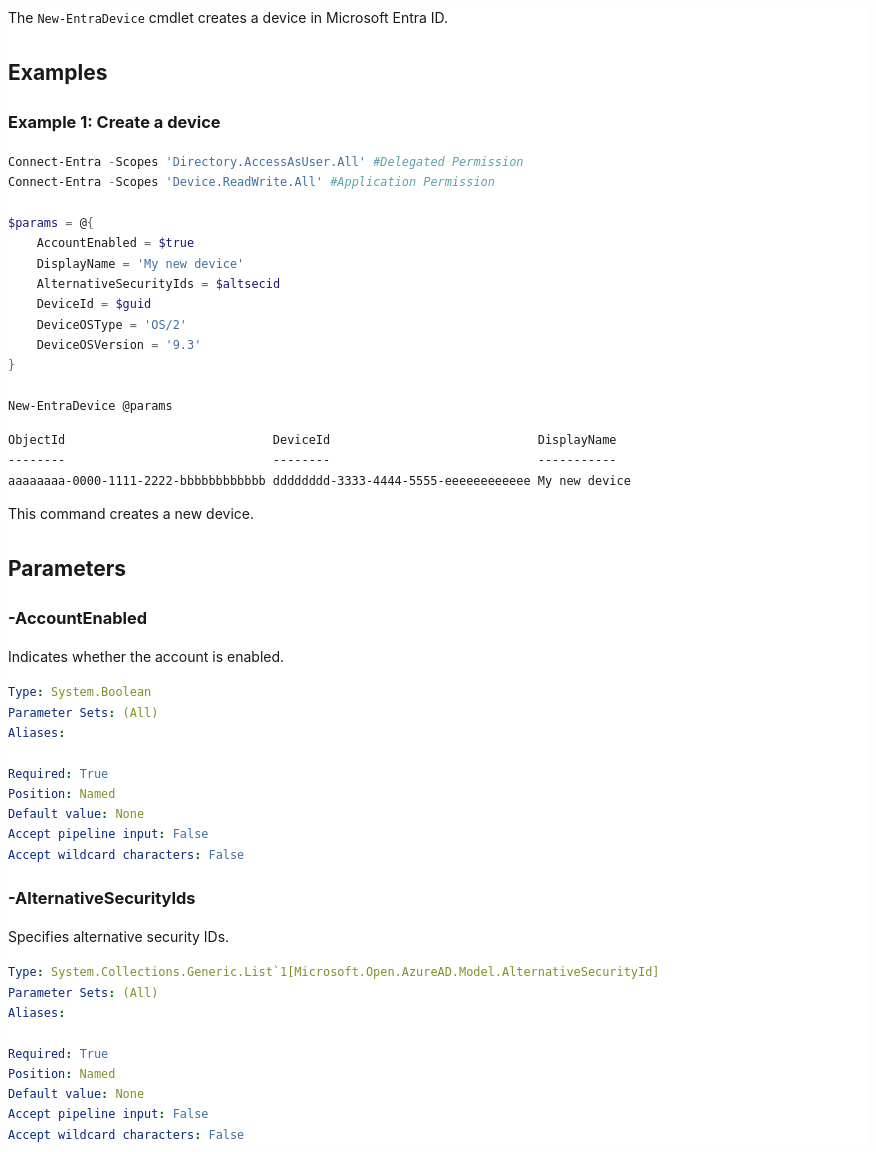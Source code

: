 The `New-EntraDevice` cmdlet creates a device in Microsoft Entra ID.

## Examples

### Example 1: Create a device

```powershell
Connect-Entra -Scopes 'Directory.AccessAsUser.All' #Delegated Permission
Connect-Entra -Scopes 'Device.ReadWrite.All' #Application Permission

$params = @{
    AccountEnabled = $true
    DisplayName = 'My new device'
    AlternativeSecurityIds = $altsecid
    DeviceId = $guid
    DeviceOSType = 'OS/2'
    DeviceOSVersion = '9.3'
}

New-EntraDevice @params
```

```Output
ObjectId                             DeviceId                             DisplayName
--------                             --------                             -----------
aaaaaaaa-0000-1111-2222-bbbbbbbbbbbb dddddddd-3333-4444-5555-eeeeeeeeeeee My new device
```

This command creates a new device.

## Parameters

### -AccountEnabled

Indicates whether the account is enabled.

```yaml
Type: System.Boolean
Parameter Sets: (All)
Aliases:

Required: True
Position: Named
Default value: None
Accept pipeline input: False
Accept wildcard characters: False
```

### -AlternativeSecurityIds

Specifies alternative security IDs.

```yaml
Type: System.Collections.Generic.List`1[Microsoft.Open.AzureAD.Model.AlternativeSecurityId]
Parameter Sets: (All)
Aliases:

Required: True
Position: Named
Default value: None
Accept pipeline input: False
Accept wildcard characters: False
```
